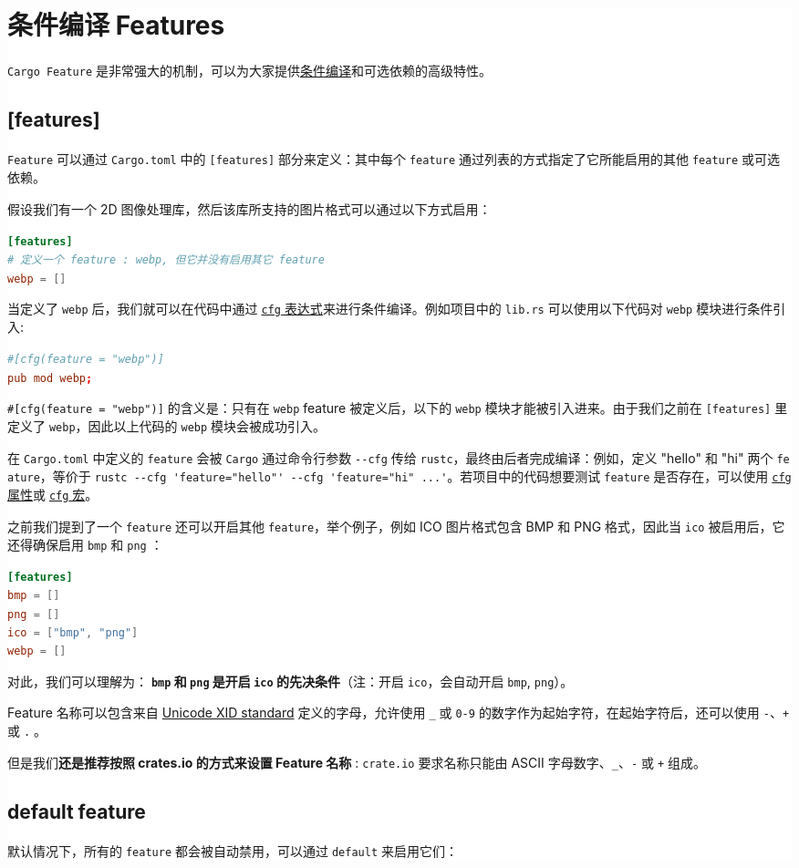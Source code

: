 # 条件编译 Features

`Cargo Feature` 是非常强大的机制，可以为大家提供[条件编译](https://doc.rust-lang.org/stable/reference/conditional-compilation.html)和可选依赖的高级特性。

## [features]

`Feature` 可以通过 `Cargo.toml` 中的 `[features]` 部分来定义：其中每个 `feature` 通过列表的方式指定了它所能启用的其他 `feature` 或可选依赖。

假设我们有一个 2D 图像处理库，然后该库所支持的图片格式可以通过以下方式启用：

```toml
[features]
# 定义一个 feature : webp, 但它并没有启用其它 feature
webp = []
```

当定义了 `webp` 后，我们就可以在代码中通过 [`cfg` 表达式](https://doc.rust-lang.org/stable/reference/conditional-compilation.html)来进行条件编译。例如项目中的 `lib.rs` 可以使用以下代码对 `webp` 模块进行条件引入:

```toml
#[cfg(feature = "webp")]
pub mod webp;
```

`#[cfg(feature = "webp")]` 的含义是：只有在 `webp` feature 被定义后，以下的 `webp` 模块才能被引入进来。由于我们之前在 `[features]` 里定义了 `webp`，因此以上代码的 `webp` 模块会被成功引入。

在 `Cargo.toml` 中定义的 `feature` 会被 `Cargo` 通过命令行参数 `--cfg` 传给 `rustc`，最终由后者完成编译：例如，定义 "hello" 和 "hi" 两个 `feature`，等价于 `rustc --cfg 'feature="hello"' --cfg 'feature="hi" ...'`。若项目中的代码想要测试 `feature` 是否存在，可以使用 [`cfg` 属性](https://doc.rust-lang.org/stable/reference/conditional-compilation.html#the-cfg-attribute)或 [`cfg` 宏](https://doc.rust-lang.org/stable/std/macro.cfg.html)。

之前我们提到了一个 `feature` 还可以开启其他 `feature`，举个例子，例如 ICO 图片格式包含 BMP 和 PNG 格式，因此当 `ico` 被启用后，它还得确保启用 `bmp` 和 `png` ：

```toml
[features]
bmp = []
png = []
ico = ["bmp", "png"]
webp = []
```

对此，我们可以理解为： **`bmp` 和 `png` 是开启 `ico` 的先决条件**（注：开启 `ico`，会自动开启 `bmp`, `png`）。

Feature 名称可以包含来自 [Unicode XID standard]() 定义的字母，允许使用 `_` 或 `0-9` 的数字作为起始字符，在起始字符后，还可以使用 `-`、`+` 或 `.` 。

但是我们**还是推荐按照 crates.io 的方式来设置 Feature 名称** : `crate.io` 要求名称只能由 ASCII 字母数字、`_`、`-` 或 `+` 组成。

## default feature

默认情况下，所有的 `feature` 都会被自动禁用，可以通过 `default` 来启用它们：

